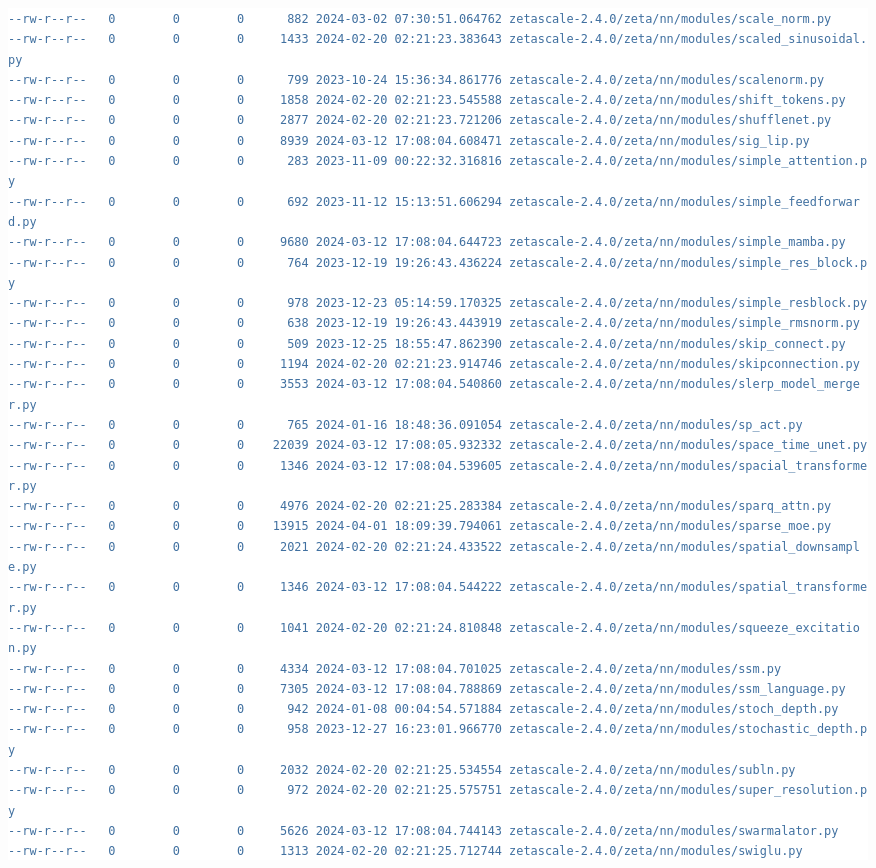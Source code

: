 ```diff
--rw-r--r--   0        0        0      882 2024-03-02 07:30:51.064762 zetascale-2.4.0/zeta/nn/modules/scale_norm.py
--rw-r--r--   0        0        0     1433 2024-02-20 02:21:23.383643 zetascale-2.4.0/zeta/nn/modules/scaled_sinusoidal.py
--rw-r--r--   0        0        0      799 2023-10-24 15:36:34.861776 zetascale-2.4.0/zeta/nn/modules/scalenorm.py
--rw-r--r--   0        0        0     1858 2024-02-20 02:21:23.545588 zetascale-2.4.0/zeta/nn/modules/shift_tokens.py
--rw-r--r--   0        0        0     2877 2024-02-20 02:21:23.721206 zetascale-2.4.0/zeta/nn/modules/shufflenet.py
--rw-r--r--   0        0        0     8939 2024-03-12 17:08:04.608471 zetascale-2.4.0/zeta/nn/modules/sig_lip.py
--rw-r--r--   0        0        0      283 2023-11-09 00:22:32.316816 zetascale-2.4.0/zeta/nn/modules/simple_attention.py
--rw-r--r--   0        0        0      692 2023-11-12 15:13:51.606294 zetascale-2.4.0/zeta/nn/modules/simple_feedforward.py
--rw-r--r--   0        0        0     9680 2024-03-12 17:08:04.644723 zetascale-2.4.0/zeta/nn/modules/simple_mamba.py
--rw-r--r--   0        0        0      764 2023-12-19 19:26:43.436224 zetascale-2.4.0/zeta/nn/modules/simple_res_block.py
--rw-r--r--   0        0        0      978 2023-12-23 05:14:59.170325 zetascale-2.4.0/zeta/nn/modules/simple_resblock.py
--rw-r--r--   0        0        0      638 2023-12-19 19:26:43.443919 zetascale-2.4.0/zeta/nn/modules/simple_rmsnorm.py
--rw-r--r--   0        0        0      509 2023-12-25 18:55:47.862390 zetascale-2.4.0/zeta/nn/modules/skip_connect.py
--rw-r--r--   0        0        0     1194 2024-02-20 02:21:23.914746 zetascale-2.4.0/zeta/nn/modules/skipconnection.py
--rw-r--r--   0        0        0     3553 2024-03-12 17:08:04.540860 zetascale-2.4.0/zeta/nn/modules/slerp_model_merger.py
--rw-r--r--   0        0        0      765 2024-01-16 18:48:36.091054 zetascale-2.4.0/zeta/nn/modules/sp_act.py
--rw-r--r--   0        0        0    22039 2024-03-12 17:08:05.932332 zetascale-2.4.0/zeta/nn/modules/space_time_unet.py
--rw-r--r--   0        0        0     1346 2024-03-12 17:08:04.539605 zetascale-2.4.0/zeta/nn/modules/spacial_transformer.py
--rw-r--r--   0        0        0     4976 2024-02-20 02:21:25.283384 zetascale-2.4.0/zeta/nn/modules/sparq_attn.py
--rw-r--r--   0        0        0    13915 2024-04-01 18:09:39.794061 zetascale-2.4.0/zeta/nn/modules/sparse_moe.py
--rw-r--r--   0        0        0     2021 2024-02-20 02:21:24.433522 zetascale-2.4.0/zeta/nn/modules/spatial_downsample.py
--rw-r--r--   0        0        0     1346 2024-03-12 17:08:04.544222 zetascale-2.4.0/zeta/nn/modules/spatial_transformer.py
--rw-r--r--   0        0        0     1041 2024-02-20 02:21:24.810848 zetascale-2.4.0/zeta/nn/modules/squeeze_excitation.py
--rw-r--r--   0        0        0     4334 2024-03-12 17:08:04.701025 zetascale-2.4.0/zeta/nn/modules/ssm.py
--rw-r--r--   0        0        0     7305 2024-03-12 17:08:04.788869 zetascale-2.4.0/zeta/nn/modules/ssm_language.py
--rw-r--r--   0        0        0      942 2024-01-08 00:04:54.571884 zetascale-2.4.0/zeta/nn/modules/stoch_depth.py
--rw-r--r--   0        0        0      958 2023-12-27 16:23:01.966770 zetascale-2.4.0/zeta/nn/modules/stochastic_depth.py
--rw-r--r--   0        0        0     2032 2024-02-20 02:21:25.534554 zetascale-2.4.0/zeta/nn/modules/subln.py
--rw-r--r--   0        0        0      972 2024-02-20 02:21:25.575751 zetascale-2.4.0/zeta/nn/modules/super_resolution.py
--rw-r--r--   0        0        0     5626 2024-03-12 17:08:04.744143 zetascale-2.4.0/zeta/nn/modules/swarmalator.py
--rw-r--r--   0        0        0     1313 2024-02-20 02:21:25.712744 zetascale-2.4.0/zeta/nn/modules/swiglu.py
```